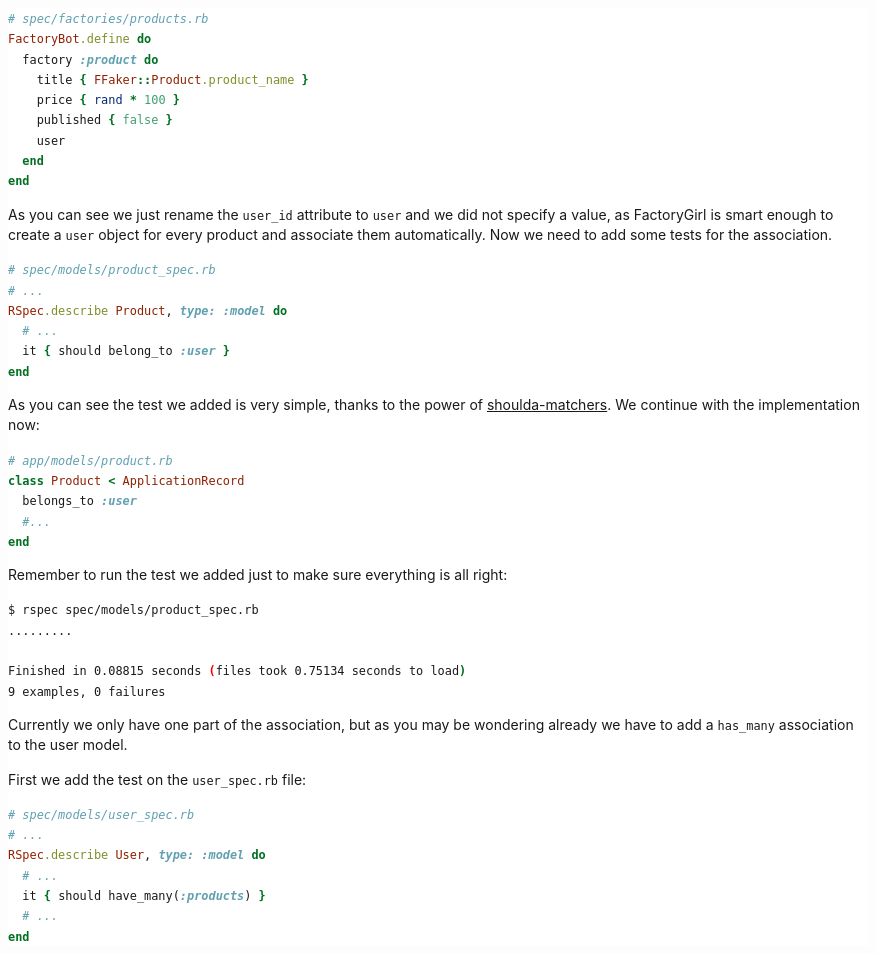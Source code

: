 ~~~ruby
# spec/factories/products.rb
FactoryBot.define do
  factory :product do
    title { FFaker::Product.product_name }
    price { rand * 100 }
    published { false }
    user
  end
end
~~~

As you can see we just rename the `user_id` attribute to `user` and we did not specify a value, as FactoryGirl is smart enough to create a `user` object for every product and associate them automatically. Now we need to add some tests for the association.

~~~ruby
# spec/models/product_spec.rb
# ...
RSpec.describe Product, type: :model do
  # ...
  it { should belong_to :user }
end
~~~

As you can see the test we added is very simple, thanks to the power of [shoulda-matchers](https://github.com/thoughtbot/shoulda-matchers). We continue with the implementation now:

~~~ruby
# app/models/product.rb
class Product < ApplicationRecord
  belongs_to :user
  #...
end
~~~

Remember to run the test we added just to make sure everything is all right:

~~~bash
$ rspec spec/models/product_spec.rb
.........

Finished in 0.08815 seconds (files took 0.75134 seconds to load)
9 examples, 0 failures
~~~

Currently we only have one part of the association, but as you may be wondering already we have to add a `has_many` association to the user model.

First we add the test on the `user_spec.rb` file:

~~~ruby
# spec/models/user_spec.rb
# ...
RSpec.describe User, type: :model do
  # ...
  it { should have_many(:products) }
  # ...
end
~~~

